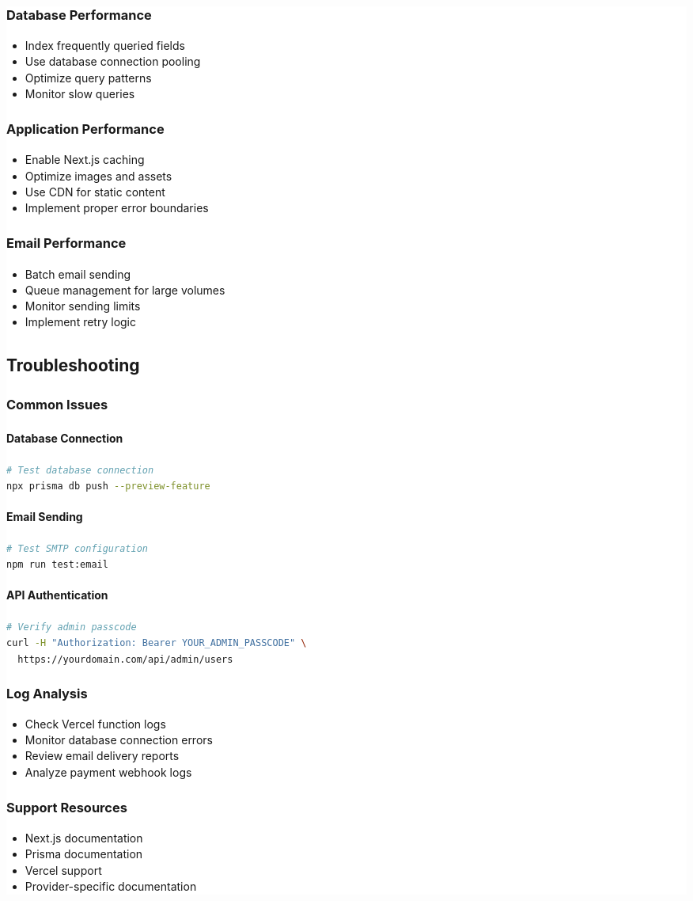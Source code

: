 ### Database Performance
- Index frequently queried fields
- Use database connection pooling
- Optimize query patterns
- Monitor slow queries

### Application Performance
- Enable Next.js caching
- Optimize images and assets
- Use CDN for static content
- Implement proper error boundaries

### Email Performance
- Batch email sending
- Queue management for large volumes
- Monitor sending limits
- Implement retry logic

## Troubleshooting

### Common Issues

#### Database Connection
```bash
# Test database connection
npx prisma db push --preview-feature
```

#### Email Sending
```bash
# Test SMTP configuration
npm run test:email
```

#### API Authentication
```bash
# Verify admin passcode
curl -H "Authorization: Bearer YOUR_ADMIN_PASSCODE" \
  https://yourdomain.com/api/admin/users
```

### Log Analysis
- Check Vercel function logs
- Monitor database connection errors
- Review email delivery reports
- Analyze payment webhook logs

### Support Resources
- Next.js documentation
- Prisma documentation
- Vercel support
- Provider-specific documentation
